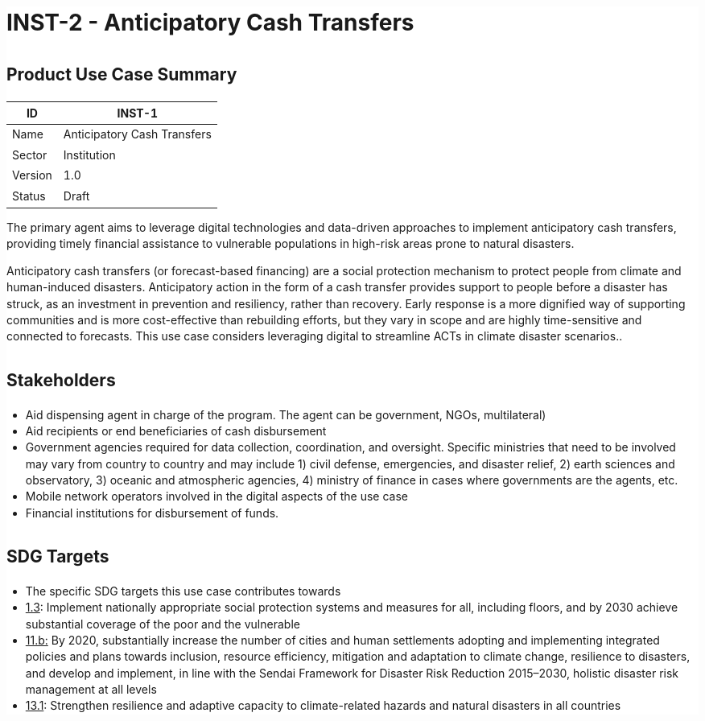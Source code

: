 # INST-2 - Anticipatory Cash Transfers

## Product Use Case Summary

| ID      | INST-1                      |
| ------- | --------------------------- |
| Name    | Anticipatory Cash Transfers |
| Sector  | Institution                 |
| Version | 1.0                         |
| Status  | Draft                       |

The primary agent aims to leverage digital technologies and data-driven approaches to implement anticipatory cash transfers, providing timely financial assistance to vulnerable populations in high-risk areas prone to natural disasters.

Anticipatory cash transfers (or forecast-based financing) are a social protection mechanism to protect people from climate and human-induced disasters. Anticipatory action in the form of a cash transfer provides support to people before a disaster has struck, as an investment in prevention and resiliency, rather than recovery. Early response is a more dignified way of supporting communities and is more cost-effective than rebuilding efforts, but they vary in scope and are highly time-sensitive and connected to forecasts. This use case considers leveraging digital to streamline ACTs in climate disaster scenarios..

## Stakeholders

- Aid dispensing agent in charge of the program. The agent can be government, NGOs, multilateral)
- Aid recipients or end beneficiaries of cash disbursement
- Government agencies required for data collection, coordination, and oversight. Specific ministries that need to be involved may vary from country to country and may include 1) civil defense, emergencies, and disaster relief, 2) earth sciences and observatory, 3) oceanic and atmospheric agencies, 4) ministry of finance in cases where governments are the agents, etc.
- Mobile network operators involved in the digital aspects of the use case
- Financial institutions for disbursement of funds.

## SDG Targets

- The specific SDG targets this use case contributes towards
- [1.3](https://exchange.dial.global/sdgs/no_poverty): Implement nationally appropriate social protection systems and measures for all, including floors, and by 2030 achieve substantial coverage of the poor and the vulnerable
- [11.b:](https://exchange.dial.global/sdgs/sustainable_cities_and_communiti) By 2020, substantially increase the number of cities and human settlements adopting and implementing integrated policies and plans towards inclusion, resource efficiency, mitigation and adaptation to climate change, resilience to disasters, and develop and implement, in line with the Sendai Framework for Disaster Risk Reduction 2015–2030, holistic disaster risk management at all levels
- [13.1](https://exchange.dial.global/sdgs/climate_action): Strengthen resilience and adaptive capacity to climate-related hazards and natural disasters in all countries
